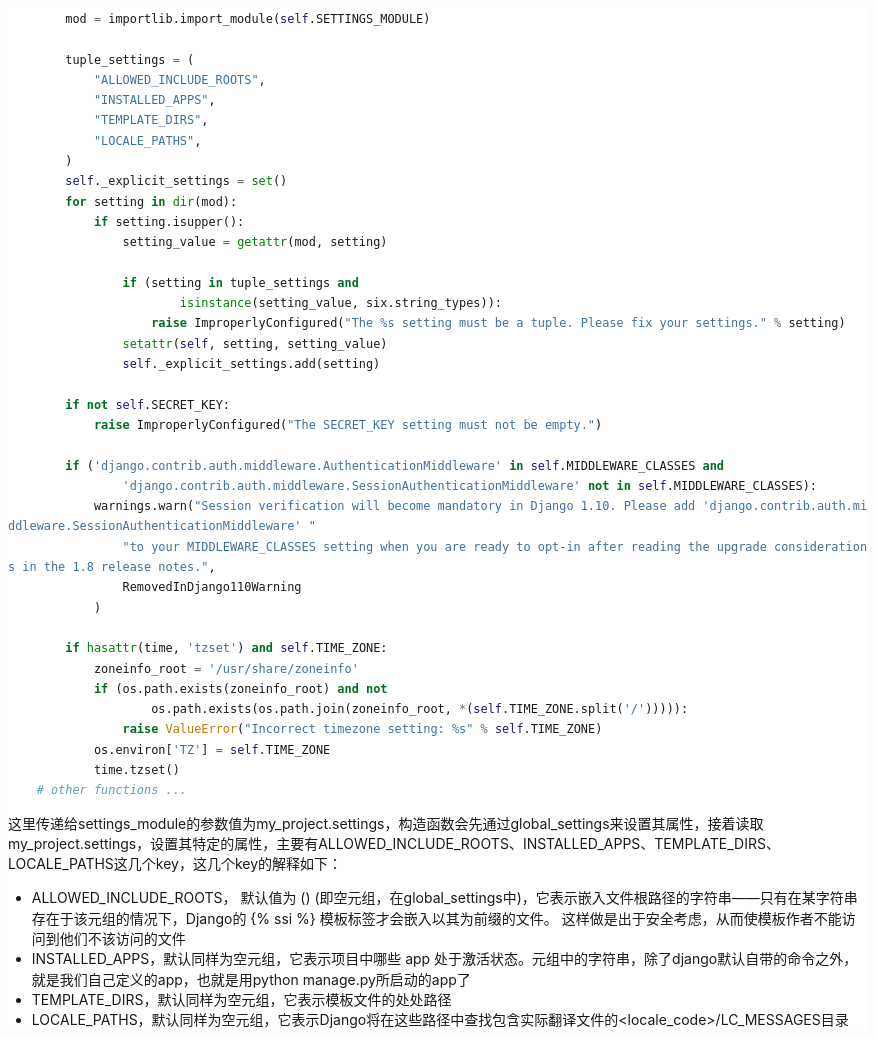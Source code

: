 ```python
        mod = importlib.import_module(self.SETTINGS_MODULE)

        tuple_settings = (
            "ALLOWED_INCLUDE_ROOTS",
            "INSTALLED_APPS",
            "TEMPLATE_DIRS",
            "LOCALE_PATHS",
        )
        self._explicit_settings = set()
        for setting in dir(mod):
            if setting.isupper():
                setting_value = getattr(mod, setting)

                if (setting in tuple_settings and
                        isinstance(setting_value, six.string_types)):
                    raise ImproperlyConfigured("The %s setting must be a tuple. Please fix your settings." % setting)
                setattr(self, setting, setting_value)
                self._explicit_settings.add(setting)

        if not self.SECRET_KEY:
            raise ImproperlyConfigured("The SECRET_KEY setting must not be empty.")

        if ('django.contrib.auth.middleware.AuthenticationMiddleware' in self.MIDDLEWARE_CLASSES and
                'django.contrib.auth.middleware.SessionAuthenticationMiddleware' not in self.MIDDLEWARE_CLASSES):
            warnings.warn("Session verification will become mandatory in Django 1.10. Please add 'django.contrib.auth.middleware.SessionAuthenticationMiddleware' "
                "to your MIDDLEWARE_CLASSES setting when you are ready to opt-in after reading the upgrade considerations in the 1.8 release notes.",
                RemovedInDjango110Warning
            )

        if hasattr(time, 'tzset') and self.TIME_ZONE:
            zoneinfo_root = '/usr/share/zoneinfo'
            if (os.path.exists(zoneinfo_root) and not
                    os.path.exists(os.path.join(zoneinfo_root, *(self.TIME_ZONE.split('/'))))):
                raise ValueError("Incorrect timezone setting: %s" % self.TIME_ZONE)
            os.environ['TZ'] = self.TIME_ZONE
            time.tzset()
    # other functions ...
```
这里传递给settings_module的参数值为my_project.settings，构造函数会先通过global_settings来设置其属性，接着读取my_project.settings，设置其特定的属性，主要有ALLOWED_INCLUDE_ROOTS、INSTALLED_APPS、TEMPLATE_DIRS、LOCALE_PATHS这几个key，这几个key的解释如下：

- ALLOWED_INCLUDE_ROOTS， 默认值为 () (即空元组，在global_settings中)，它表示嵌入文件根路径的字符串——只有在某字符串存在于该元组的情况下，Django的 {% ssi %} 模板标签才会嵌入以其为前缀的文件。 这样做是出于安全考虑，从而使模板作者不能访问到他们不该访问的文件
- INSTALLED_APPS，默认同样为空元组，它表示项目中哪些 app 处于激活状态。元组中的字符串，除了django默认自带的命令之外，就是我们自己定义的app，也就是用python manage.py所启动的app了
- TEMPLATE_DIRS，默认同样为空元组，它表示模板文件的处处路径
- LOCALE_PATHS，默认同样为空元组，它表示Django将在这些路径中查找包含实际翻译文件的<locale_code>/LC_MESSAGES目录
